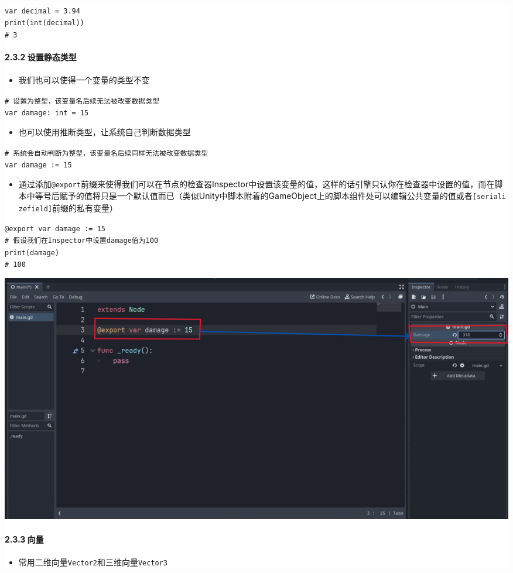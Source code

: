 ```gdscript
var decimal = 3.94
print(int(decimal))
# 3
```

#### 2.3.2 设置静态类型
- 我们也可以使得一个变量的类型不变

```gdscript
# 设置为整型，该变量名后续无法被改变数据类型
var damage: int = 15
```

- 也可以使用推断类型，让系统自己判断数据类型

```gdscript
# 系统会自动判断为整型，该变量名后续同样无法被改变数据类型
var damage := 15
```

- 通过添加`@export`前缀来使得我们可以在节点的检查器Inspector中设置该变量的值，这样的话引擎只认你在检查器中设置的值，而在脚本中等号后赋予的值将只是一个默认值而已（类似Unity中脚本附着的GameObject上的脚本组件处可以编辑公共变量的值或者`[serializefield]`前缀的私有变量）

```gdscript
@export var damage := 15
# 假设我们在Inspector中设置damage值为100
print(damage)
# 100
```

![GodotInspectorSetValue.png](/resources/2024-08-01-GDScript基础语法/GodotInspectorSetValue.png)

#### 2.3.3 向量
- 常用二维向量`Vector2`和三维向量`Vector3`
